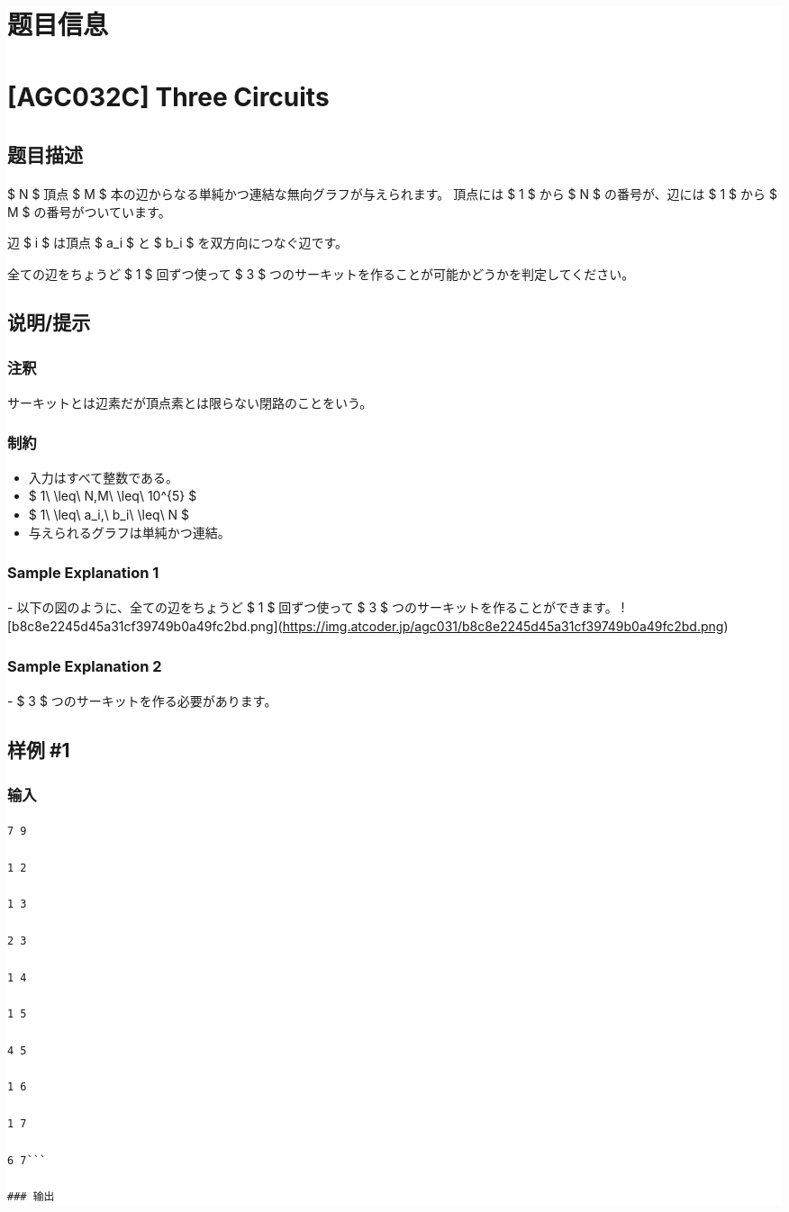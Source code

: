 # 题目信息

# [AGC032C] Three Circuits

## 题目描述

[problemUrl]: https://atcoder.jp/contests/agc032/tasks/agc032_c

$ N $ 頂点 $ M $ 本の辺からなる単純かつ連結な無向グラフが与えられます。 頂点には $ 1 $ から $ N $ の番号が、辺には $ 1 $ から $ M $ の番号がついています。

辺 $ i $ は頂点 $ a_i $ と $ b_i $ を双方向につなぐ辺です。

全ての辺をちょうど $ 1 $ 回ずつ使って $ 3 $ つのサーキットを作ることが可能かどうかを判定してください。

## 说明/提示

### 注釈

サーキットとは辺素だが頂点素とは限らない閉路のことをいう。

### 制約

- 入力はすべて整数である。
- $ 1\ \leq\ N,M\ \leq\ 10^{5} $
- $ 1\ \leq\ a_i,\ b_i\ \leq\ N $
- 与えられるグラフは単純かつ連結。

### Sample Explanation 1

\- 以下の図のように、全ての辺をちょうど $ 1 $ 回ずつ使って $ 3 $ つのサーキットを作ることができます。 !\[b8c8e2245d45a31cf39749b0a49fc2bd.png\](https://img.atcoder.jp/agc031/b8c8e2245d45a31cf39749b0a49fc2bd.png)

### Sample Explanation 2

\- $ 3 $ つのサーキットを作る必要があります。

## 样例 #1

### 输入

```
7 9

1 2

1 3

2 3

1 4

1 5

4 5

1 6

1 7

6 7```

### 输出

```